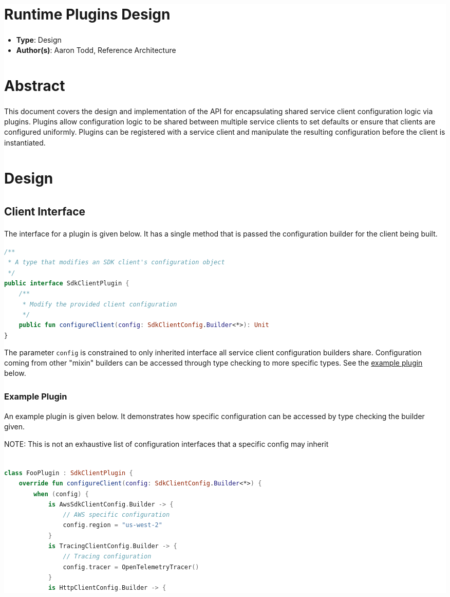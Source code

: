 # Runtime Plugins Design

* **Type**: Design
* **Author(s)**: Aaron Todd, Reference Architecture

# Abstract

This document covers the design and implementation of the API for encapsulating shared
service client configuration logic via plugins. Plugins allow configuration logic to be shared between 
multiple service clients to set defaults or ensure that clients are configured uniformly. Plugins can be
registered with a service client and manipulate the resulting configuration before the client is 
instantiated. 

# Design

## Client Interface

The interface for a plugin is given below. It has a single method that is passed the configuration builder
for the client being built. 

```kotlin
/**
 * A type that modifies an SDK client's configuration object
 */
public interface SdkClientPlugin {
    /**
     * Modify the provided client configuration
     */
    public fun configureClient(config: SdkClientConfig.Builder<*>): Unit
}
```

The parameter `config` is constrained to only inherited interface all service client configuration builders share.
Configuration coming from other "mixin" builders can be accessed through type checking to more specific types. 
See the [example plugin](#example-plugin) below.

### Example Plugin

An example plugin is given below. It demonstrates how specific configuration can be accessed by type checking
the builder given. 

NOTE: This is not an exhaustive list of configuration interfaces that a specific config may inherit

```kotlin

class FooPlugin : SdkClientPlugin {
    override fun configureClient(config: SdkClientConfig.Builder<*>) {
        when (config) {
            is AwsSdkClientConfig.Builder -> {
                // AWS specific configuration
                config.region = "us-west-2"
            }
            is TracingClientConfig.Builder -> {
                // Tracing configuration
                config.tracer = OpenTelemetryTracer()
            }
            is HttpClientConfig.Builder -> {
```